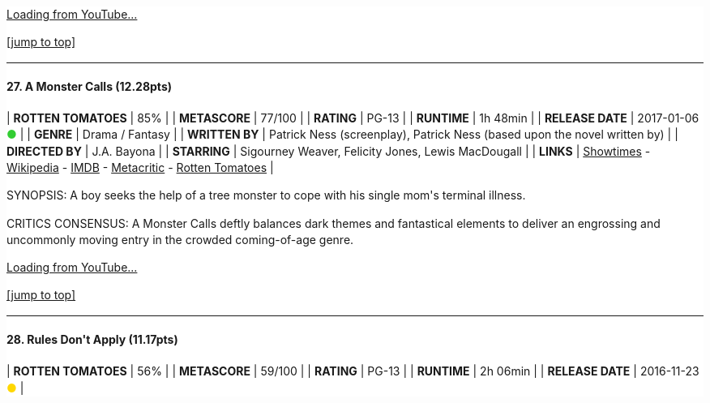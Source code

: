 <div class="youtube-player" data-id="3JNLwlcPBPI">
<a href="https://www.youtube.com/embed/3JNLwlcPBPI">Loading from YouTube...</a>
</div>

[[jump to top]](#top)

---

#### 27. A Monster Calls (12.28pts)

| **ROTTEN TOMATOES** | 85%                                                                                                                                                                                                                                                                                                                               |
| **METASCORE**       | 77/100                                                                                                                                                                                                                                                                                                                            |
| **RATING**          | PG-13                                                                                                                                                                                                                                                                                                                             |
| **RUNTIME**         | 1h 48min                                                                                                                                                                                                                                                                                                                          |
| **RELEASE DATE**    | 2017-01-06 <span style="color:limegreen">●</span>                                                                                                                                                                                                                                                                                 |
| **GENRE**           | Drama / Fantasy                                                                                                                                                                                                                                                                                                                   |
| **WRITTEN BY**      | Patrick Ness (screenplay), Patrick Ness (based upon the novel written by)                                                                                                                                                                                                                                                         |
| **DIRECTED BY**     | J.A. Bayona                                                                                                                                                                                                                                                                                                                       |
| **STARRING**        | Sigourney Weaver, Felicity Jones, Lewis MacDougall                                                                                                                                                                                                                                                                                |
| **LINKS**           | [Showtimes](http://www.fandango.com/amonstercalls_188526/movieoverview) - [Wikipedia](https://en.wikipedia.org/wiki/A_Monster_Calls_(film)) - [IMDB](http://www.imdb.com/title/tt3416532/) - [Metacritic](http://www.metacritic.com/movie/a-monster-calls) - [Rotten Tomatoes](https://www.rottentomatoes.com/m/a_monster_calls/) |

SYNOPSIS: A boy seeks the help of a tree monster to cope with his single mom's terminal illness.

CRITICS CONSENSUS: A Monster Calls deftly balances dark themes and fantastical elements to deliver an engrossing and uncommonly moving entry in the crowded coming-of-age genre.

<div class="youtube-player" data-id="R2Xbo-irtBA">
<a href="https://www.youtube.com/embed/R2Xbo-irtBA">Loading from YouTube...</a>
</div>

[[jump to top]](#top)

---

#### 28. Rules Don't Apply (11.17pts)

| **ROTTEN TOMATOES** | 56%                                                                                                                                                                                                                                                                                                                               |
| **METASCORE**       | 59/100                                                                                                                                                                                                                                                                                                                            |
| **RATING**          | PG-13                                                                                                                                                                                                                                                                                                                             |
| **RUNTIME**         | 2h 06min                                                                                                                                                                                                                                                                                                                          |
| **RELEASE DATE**    | 2016-11-23 <span style="color:gold">●</span>                                                                                                                                                                                                                                                                                      |

[^runtimes]: At first, I was getting runtimes from Rotten Tomatoes. But weirdly enough, IMDB and Rotten Tomatoes have slightly different runtimes for a bunch of movies! I wonder why that is? For consistency's sake, I've used IMDB's runtimes for everything.
[^releasedates]: One major annoyance now that I've been getting into more serious/"Oscar-bait" movies lately: they don't always have firm release dates, so you never know when they'll show up at your local theater! Unlike major blockbusters, which open everywhere on the same date, these small films often open in only about 100 theaters (for comparison's sake, Rogue One opened in [4,157](http://www.boxofficemojo.com/counts/), and then gradually expand if they do well. But some theaters drop these movies quickly, even as they expand to others! For example, I really wanted to see Moonlight when it debuted, but it was only playing at two theaters way out of the way for me. I had family in the hospital at the time, so by the time I had time to watch the movie, it was out of those theaters. I thought I was out of luck until it surprisingly showed up at my local theater weeks later. And even now, I've been driving to theaters all over the place to be able to watch films like The Edge of Seventeen or Nocturnal Animals (both so great!) because they're not at my local theater and I don't know if they ever will be.